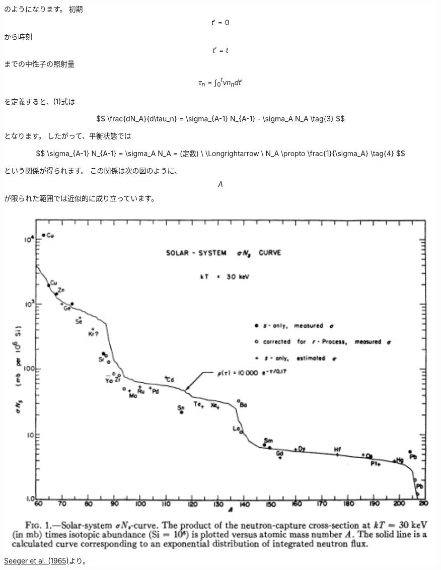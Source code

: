 のようになります。
初期$$t'=0$$から時刻$$t'=t$$までの中性子の照射量

$$
\tau_n 
= \int_0^t v n_n dt' \tag{2}
$$

を定義すると、(1)式は

$$
\frac{dN_A}{d\tau_n} 
= \sigma_{A-1} N_{A-1} - \sigma_A N_A \tag{3}
$$

となります。
したがって、平衡状態では

$$
\sigma_{A-1} N_{A-1} 
= \sigma_A N_A 
= (定数) \ \Longrightarrow \ 
N_A 
\propto \frac{1}{\sigma_A} \tag{4}
$$

という関係が得られます。
この関係は次の図のように、$$A$$が限られた範囲では近似的に成り立っています。

![](/assets/images/stellar/carbon_star_s_process_li_production_03.png)
[Seeger et al. (1965)](https://adsabs.harvard.edu/full/1965ApJS...11..121S)より。
